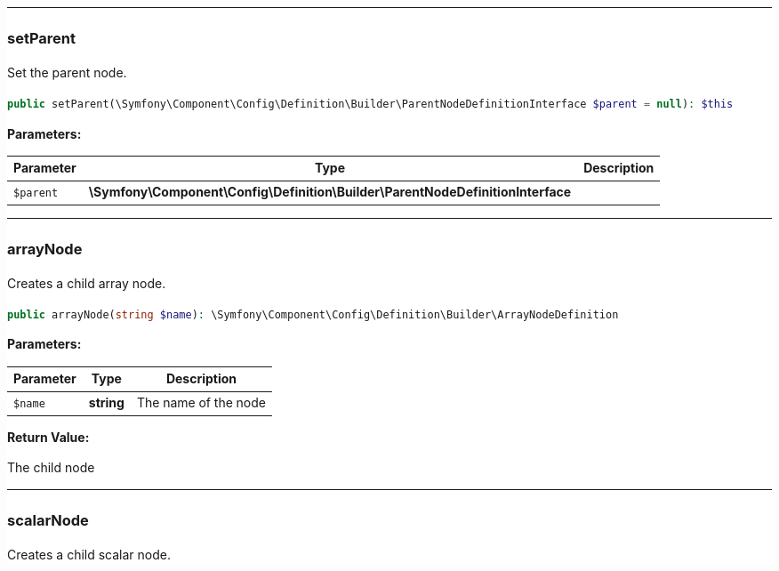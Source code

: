 


***

### setParent

Set the parent node.

```php
public setParent(\Symfony\Component\Config\Definition\Builder\ParentNodeDefinitionInterface $parent = null): $this
```








**Parameters:**

| Parameter | Type | Description |
|-----------|------|-------------|
| `$parent` | **\Symfony\Component\Config\Definition\Builder\ParentNodeDefinitionInterface** |  |




***

### arrayNode

Creates a child array node.

```php
public arrayNode(string $name): \Symfony\Component\Config\Definition\Builder\ArrayNodeDefinition
```








**Parameters:**

| Parameter | Type | Description |
|-----------|------|-------------|
| `$name` | **string** | The name of the node |


**Return Value:**

The child node



***

### scalarNode

Creates a child scalar node.

